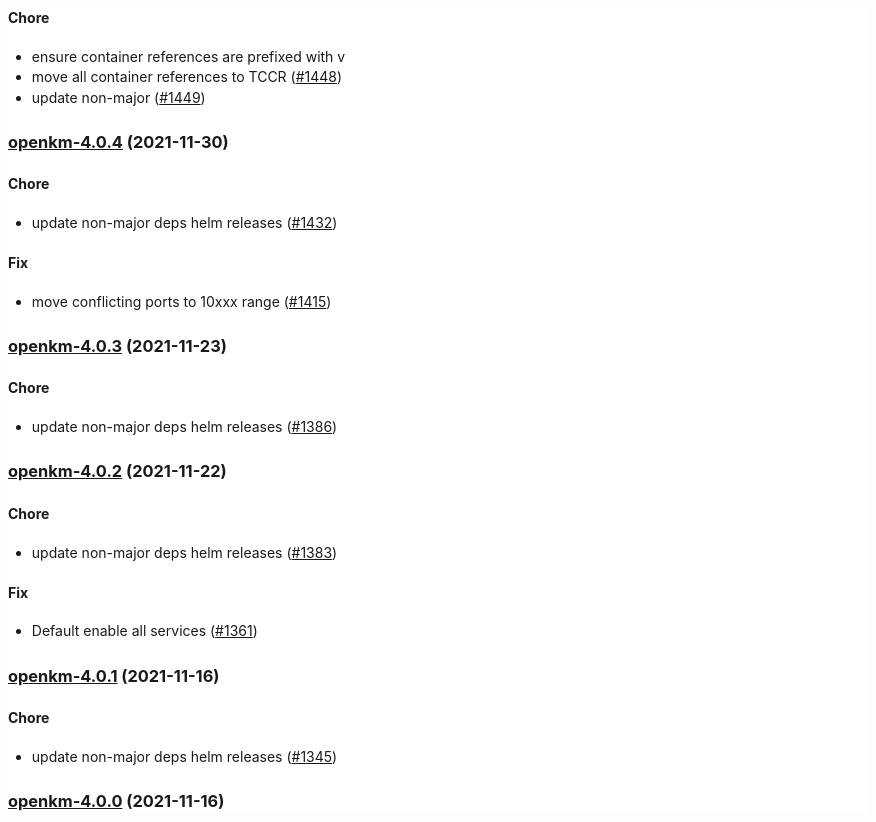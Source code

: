 #### Chore

* ensure container references are prefixed with v
* move all container references to TCCR ([#1448](https://github.com/truecharts/apps/issues/1448))
* update non-major ([#1449](https://github.com/truecharts/apps/issues/1449))



<a name="openkm-4.0.4"></a>
### [openkm-4.0.4](https://github.com/truecharts/apps/compare/openkm-4.0.3...openkm-4.0.4) (2021-11-30)

#### Chore

* update non-major deps helm releases ([#1432](https://github.com/truecharts/apps/issues/1432))

#### Fix

* move conflicting ports to 10xxx range ([#1415](https://github.com/truecharts/apps/issues/1415))



<a name="openkm-4.0.3"></a>
### [openkm-4.0.3](https://github.com/truecharts/apps/compare/openkm-4.0.2...openkm-4.0.3) (2021-11-23)

#### Chore

* update non-major deps helm releases ([#1386](https://github.com/truecharts/apps/issues/1386))



<a name="openkm-4.0.2"></a>
### [openkm-4.0.2](https://github.com/truecharts/apps/compare/openkm-4.0.1...openkm-4.0.2) (2021-11-22)

#### Chore

* update non-major deps helm releases ([#1383](https://github.com/truecharts/apps/issues/1383))

#### Fix

* Default enable all services ([#1361](https://github.com/truecharts/apps/issues/1361))



<a name="openkm-4.0.1"></a>
### [openkm-4.0.1](https://github.com/truecharts/apps/compare/openkm-4.0.0...openkm-4.0.1) (2021-11-16)

#### Chore

* update non-major deps helm releases ([#1345](https://github.com/truecharts/apps/issues/1345))



<a name="openkm-4.0.0"></a>
### [openkm-4.0.0](https://github.com/truecharts/apps/compare/openkm-3.0.10...openkm-4.0.0) (2021-11-16)
